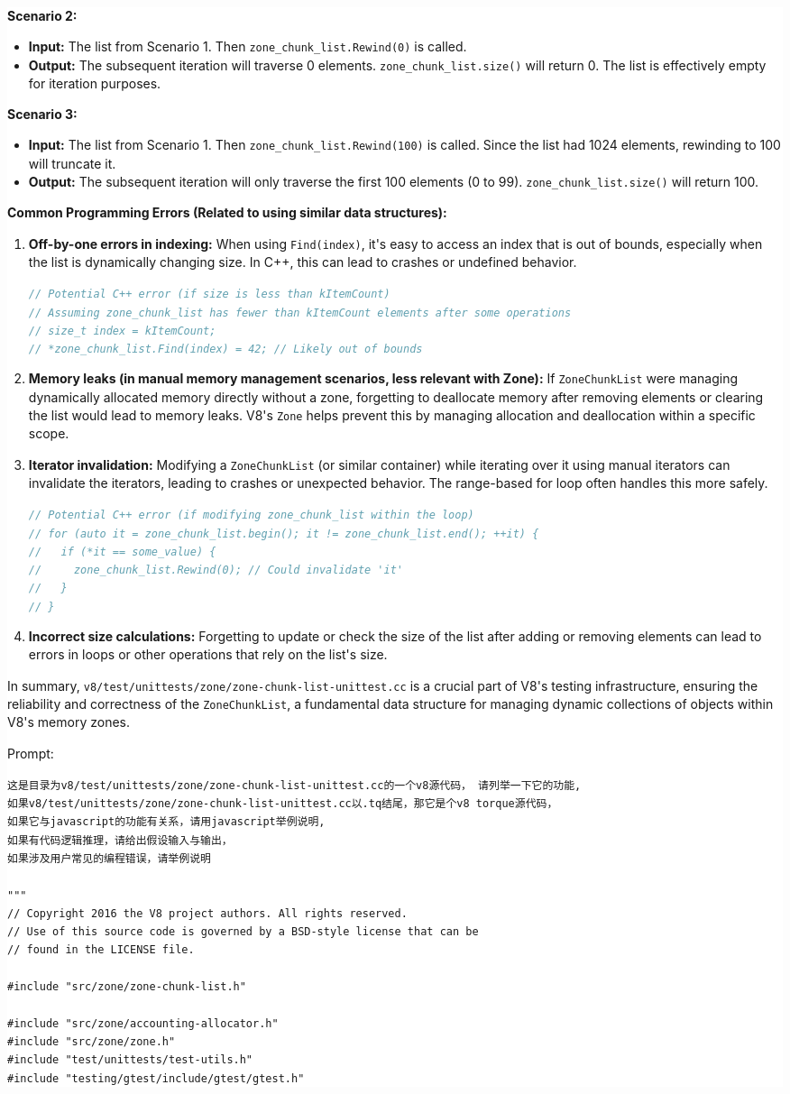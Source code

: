 **Scenario 2:**

* **Input:**  The list from Scenario 1. Then `zone_chunk_list.Rewind(0)` is called.
* **Output:** The subsequent iteration will traverse 0 elements. `zone_chunk_list.size()` will return 0. The list is effectively empty for iteration purposes.

**Scenario 3:**

* **Input:** The list from Scenario 1. Then `zone_chunk_list.Rewind(100)` is called. Since the list had 1024 elements, rewinding to 100 will truncate it.
* **Output:** The subsequent iteration will only traverse the first 100 elements (0 to 99). `zone_chunk_list.size()` will return 100.

**Common Programming Errors (Related to using similar data structures):**

1. **Off-by-one errors in indexing:**  When using `Find(index)`, it's easy to access an index that is out of bounds, especially when the list is dynamically changing size. In C++, this can lead to crashes or undefined behavior.

   ```c++
   // Potential C++ error (if size is less than kItemCount)
   // Assuming zone_chunk_list has fewer than kItemCount elements after some operations
   // size_t index = kItemCount;
   // *zone_chunk_list.Find(index) = 42; // Likely out of bounds
   ```

2. **Memory leaks (in manual memory management scenarios, less relevant with Zone):** If `ZoneChunkList` were managing dynamically allocated memory directly without a zone, forgetting to deallocate memory after removing elements or clearing the list would lead to memory leaks. V8's `Zone` helps prevent this by managing allocation and deallocation within a specific scope.

3. **Iterator invalidation:**  Modifying a `ZoneChunkList` (or similar container) while iterating over it using manual iterators can invalidate the iterators, leading to crashes or unexpected behavior. The range-based for loop often handles this more safely.

   ```c++
   // Potential C++ error (if modifying zone_chunk_list within the loop)
   // for (auto it = zone_chunk_list.begin(); it != zone_chunk_list.end(); ++it) {
   //   if (*it == some_value) {
   //     zone_chunk_list.Rewind(0); // Could invalidate 'it'
   //   }
   // }
   ```

4. **Incorrect size calculations:**  Forgetting to update or check the size of the list after adding or removing elements can lead to errors in loops or other operations that rely on the list's size.

In summary, `v8/test/unittests/zone/zone-chunk-list-unittest.cc` is a crucial part of V8's testing infrastructure, ensuring the reliability and correctness of the `ZoneChunkList`, a fundamental data structure for managing dynamic collections of objects within V8's memory zones.

Prompt: 
```
这是目录为v8/test/unittests/zone/zone-chunk-list-unittest.cc的一个v8源代码， 请列举一下它的功能, 
如果v8/test/unittests/zone/zone-chunk-list-unittest.cc以.tq结尾，那它是个v8 torque源代码，
如果它与javascript的功能有关系，请用javascript举例说明,
如果有代码逻辑推理，请给出假设输入与输出，
如果涉及用户常见的编程错误，请举例说明

"""
// Copyright 2016 the V8 project authors. All rights reserved.
// Use of this source code is governed by a BSD-style license that can be
// found in the LICENSE file.

#include "src/zone/zone-chunk-list.h"

#include "src/zone/accounting-allocator.h"
#include "src/zone/zone.h"
#include "test/unittests/test-utils.h"
#include "testing/gtest/include/gtest/gtest.h"
```